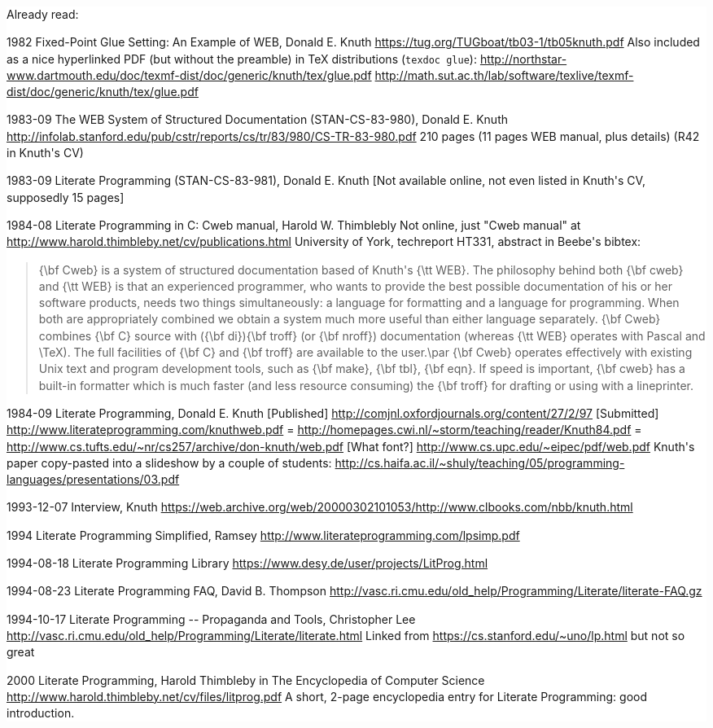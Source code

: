 Already read:

1982 Fixed-Point Glue Setting: An Example of WEB, Donald E. Knuth
https://tug.org/TUGboat/tb03-1/tb05knuth.pdf
Also included as a nice hyperlinked PDF (but without the preamble) in TeX distributions (`texdoc glue`):
http://northstar-www.dartmouth.edu/doc/texmf-dist/doc/generic/knuth/tex/glue.pdf
http://math.sut.ac.th/lab/software/texlive/texmf-dist/doc/generic/knuth/tex/glue.pdf

1983-09 The WEB System of Structured Documentation (STAN-CS-83-980), Donald E. Knuth
http://infolab.stanford.edu/pub/cstr/reports/cs/tr/83/980/CS-TR-83-980.pdf
210 pages (11 pages WEB manual, plus details) (R42 in Knuth's CV)

1983-09 Literate Programming (STAN-CS-83-981), Donald E. Knuth
[Not available online, not even listed in Knuth's CV, supposedly 15 pages]

1984-08 Literate Programming in C: Cweb manual, Harold W. Thimblebly
Not online, just "Cweb manual" at http://www.harold.thimbleby.net/cv/publications.html
University of York, techreport HT331, abstract in Beebe's bibtex:
>   {\bf Cweb} is a system of structured documentation based of Knuth's {\tt WEB}. The philosophy behind both {\bf cweb} and {\tt WEB} is that an experienced programmer, who wants to provide the best possible documentation of his or her software products, needs two things simultaneously: a language for formatting and a language for programming. When both are appropriately combined we obtain a system much more useful than either language separately. {\bf Cweb} combines {\bf C} source with ({\bf di}){\bf troff} (or {\bf nroff}) documentation (whereas {\tt WEB} operates with Pascal and \TeX). The full facilities of {\bf C} and {\bf troff} are available to the user.\par {\bf Cweb} operates effectively with existing Unix text and program development tools, such as {\bf make}, {\bf tbl}, {\bf eqn}. If speed is important, {\bf cweb} has a built-in formatter which is much faster (and less resource consuming) the {\bf troff} for drafting or using with a lineprinter.

1984-09 Literate Programming, Donald E. Knuth
[Published] http://comjnl.oxfordjournals.org/content/27/2/97
[Submitted] http://www.literateprogramming.com/knuthweb.pdf = http://homepages.cwi.nl/~storm/teaching/reader/Knuth84.pdf = http://www.cs.tufts.edu/~nr/cs257/archive/don-knuth/web.pdf
[What font?] http://www.cs.upc.edu/~eipec/pdf/web.pdf
Knuth's paper copy-pasted into a slideshow by a couple of students:
http://cs.haifa.ac.il/~shuly/teaching/05/programming-languages/presentations/03.pdf

1993-12-07 Interview, Knuth
https://web.archive.org/web/20000302101053/http://www.clbooks.com/nbb/knuth.html

1994 Literate Programming Simplified, Ramsey
http://www.literateprogramming.com/lpsimp.pdf

1994-08-18 Literate Programming Library
https://www.desy.de/user/projects/LitProg.html

1994-08-23 Literate Programming FAQ, David B. Thompson
http://vasc.ri.cmu.edu/old_help/Programming/Literate/literate-FAQ.gz

1994-10-17 Literate Programming -- Propaganda and Tools, Christopher Lee
http://vasc.ri.cmu.edu/old_help/Programming/Literate/literate.html
Linked from https://cs.stanford.edu/~uno/lp.html but not so great

2000 Literate Programming, Harold Thimbleby in The Encyclopedia of Computer Science
http://www.harold.thimbleby.net/cv/files/litprog.pdf
A short, 2-page encyclopedia entry for Literate Programming: good introduction.
